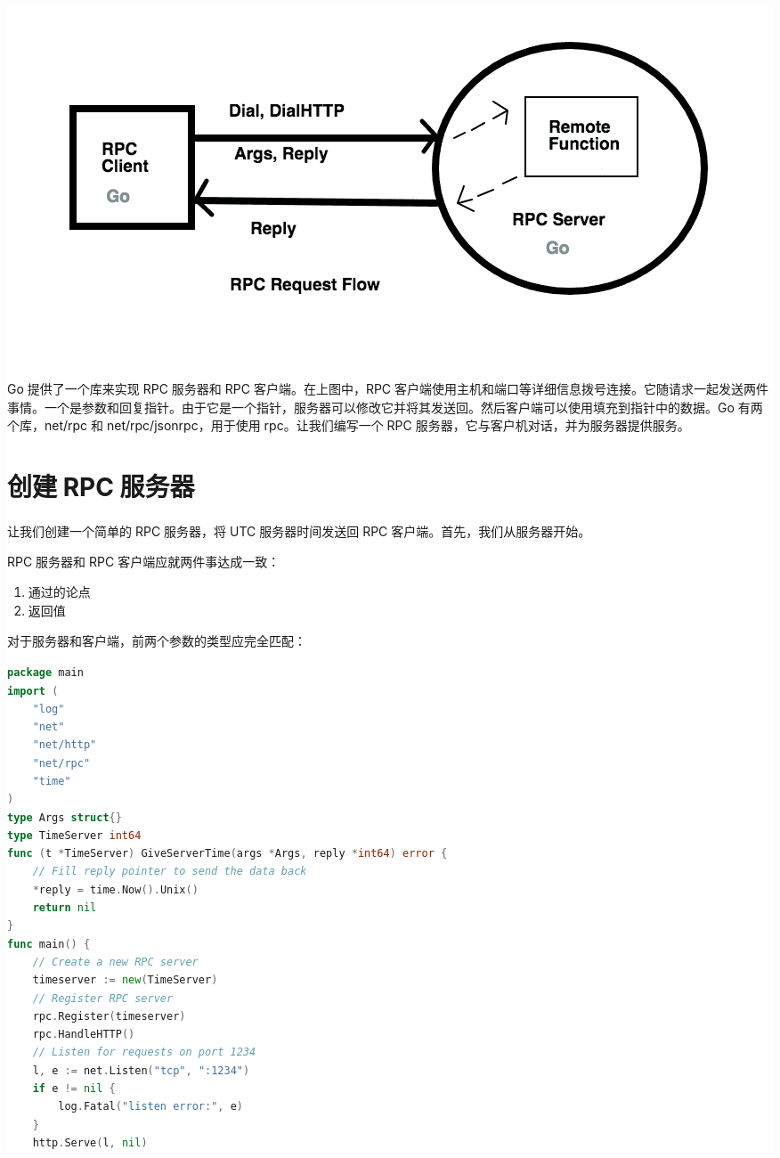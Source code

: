 ![](img/7b0c08f9-936a-43f9-b7a1-f5b4addef8c5.png)

Go 提供了一个库来实现 RPC 服务器和 RPC 客户端。在上图中，RPC 客户端使用主机和端口等详细信息拨号连接。它随请求一起发送两件事情。一个是参数和回复指针。由于它是一个指针，服务器可以修改它并将其发送回。然后客户端可以使用填充到指针中的数据。Go 有两个库，net/rpc 和 net/rpc/jsonrpc，用于使用 rpc。让我们编写一个 RPC 服务器，它与客户机对话，并为服务器提供服务。

# 创建 RPC 服务器

让我们创建一个简单的 RPC 服务器，将 UTC 服务器时间发送回 RPC 客户端。首先，我们从服务器开始。

RPC 服务器和 RPC 客户端应就两件事达成一致：

1.  通过的论点
2.  返回值

对于服务器和客户端，前两个参数的类型应完全匹配：

```go
package main
import (
    "log"
    "net"
    "net/http"
    "net/rpc"
    "time"
)
type Args struct{}
type TimeServer int64
func (t *TimeServer) GiveServerTime(args *Args, reply *int64) error {
    // Fill reply pointer to send the data back
    *reply = time.Now().Unix()
    return nil
}
func main() {
    // Create a new RPC server
    timeserver := new(TimeServer)
    // Register RPC server
    rpc.Register(timeserver)
    rpc.HandleHTTP()
    // Listen for requests on port 1234
    l, e := net.Listen("tcp", ":1234")
    if e != nil {
        log.Fatal("listen error:", e)
    }
    http.Serve(l, nil)
```